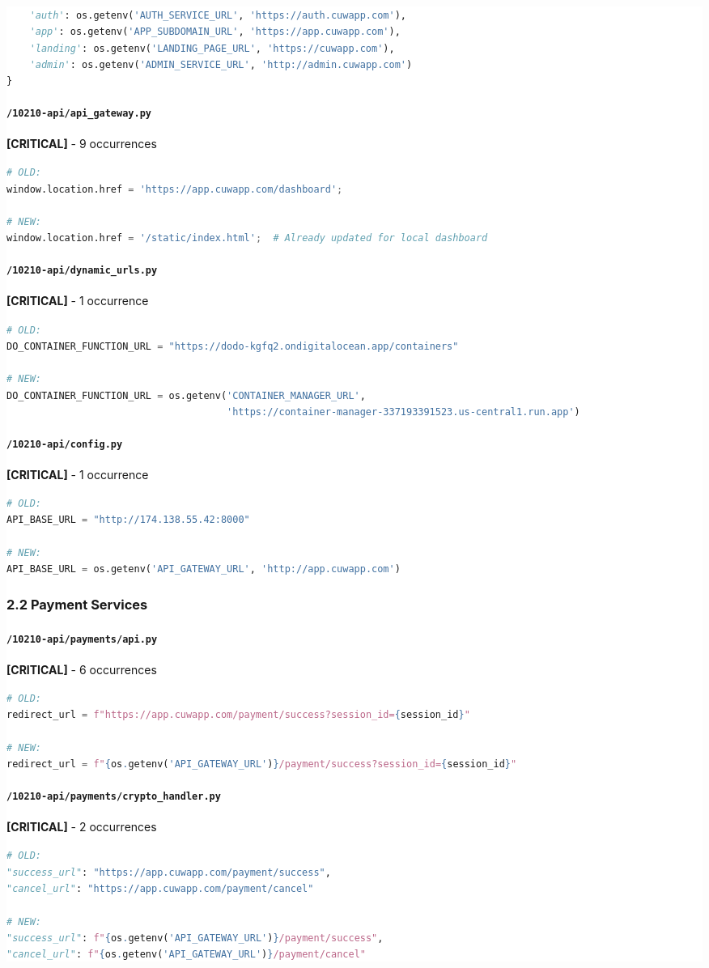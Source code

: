 ```python
    'auth': os.getenv('AUTH_SERVICE_URL', 'https://auth.cuwapp.com'),
    'app': os.getenv('APP_SUBDOMAIN_URL', 'https://app.cuwapp.com'),
    'landing': os.getenv('LANDING_PAGE_URL', 'https://cuwapp.com'),
    'admin': os.getenv('ADMIN_SERVICE_URL', 'http://admin.cuwapp.com')
}
```

#### `/10210-api/api_gateway.py`
**[CRITICAL]** - 9 occurrences
```python
# OLD:
window.location.href = 'https://app.cuwapp.com/dashboard';

# NEW:
window.location.href = '/static/index.html';  # Already updated for local dashboard
```

#### `/10210-api/dynamic_urls.py`
**[CRITICAL]** - 1 occurrence
```python
# OLD:
DO_CONTAINER_FUNCTION_URL = "https://dodo-kgfq2.ondigitalocean.app/containers"

# NEW:
DO_CONTAINER_FUNCTION_URL = os.getenv('CONTAINER_MANAGER_URL', 
                                      'https://container-manager-337193391523.us-central1.run.app')
```

#### `/10210-api/config.py`
**[CRITICAL]** - 1 occurrence
```python
# OLD:
API_BASE_URL = "http://174.138.55.42:8000"

# NEW:
API_BASE_URL = os.getenv('API_GATEWAY_URL', 'http://app.cuwapp.com')
```

### 2.2 Payment Services

#### `/10210-api/payments/api.py`
**[CRITICAL]** - 6 occurrences
```python
# OLD:
redirect_url = f"https://app.cuwapp.com/payment/success?session_id={session_id}"

# NEW:
redirect_url = f"{os.getenv('API_GATEWAY_URL')}/payment/success?session_id={session_id}"
```

#### `/10210-api/payments/crypto_handler.py`
**[CRITICAL]** - 2 occurrences
```python
# OLD:
"success_url": "https://app.cuwapp.com/payment/success",
"cancel_url": "https://app.cuwapp.com/payment/cancel"

# NEW:
"success_url": f"{os.getenv('API_GATEWAY_URL')}/payment/success",
"cancel_url": f"{os.getenv('API_GATEWAY_URL')}/payment/cancel"
```
